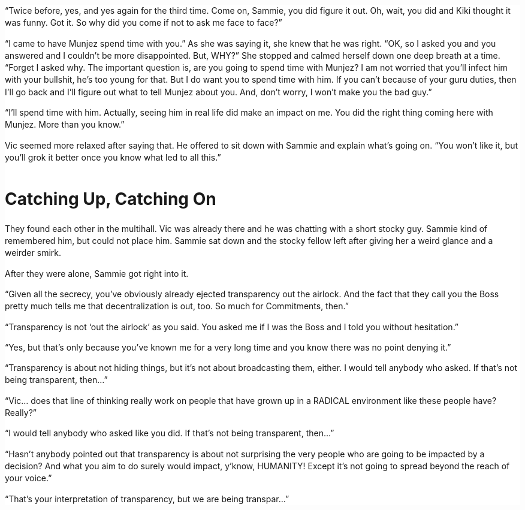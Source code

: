 “Twice before, yes, and yes again for the third time. Come on, Sammie, you did figure it out. Oh, wait, you did and Kiki thought it was funny. Got it. So why did you come if not to ask me face to face?”
</p>
<p>
“I came to have Munjez spend time with you.” As she was saying it, she knew that he was right. “OK, so I asked you and you answered and I couldn’t be more disappointed. But, WHY?” She stopped and calmed herself down one deep breath at a time. “Forget I asked why. The important question is, are you going to spend time with Munjez? I am not worried that you’ll infect him with your bullshit, he’s too young for that. But I do want you to spend time with him. If you can’t because of your guru duties, then I’ll go back and I’ll figure out what to tell Munjez about you. And, don’t worry, I won’t make you the bad guy.”
</p>
<p>
“I’ll spend time with him. Actually, seeing him in real life did make an impact on me. You did the right thing coming here with Munjez. More than you know.”
</p>
<p>
Vic seemed more relaxed after saying that. He offered to sit down with Sammie and explain what’s going on. “You won’t like it, but you’ll grok it better once you know what led to all this.”
</p>
<h1>Catching Up, Catching On</h1>


<p>
They found each other in the multihall. Vic was already there and he was chatting with a short stocky guy. Sammie kind of remembered him, but could not place him. Sammie sat down and the stocky fellow left after giving her a weird glance and a weirder smirk.
</p>
<p>
After they were alone, Sammie got right into it.
</p>
<p>
“Given all the secrecy, you’ve obviously already ejected transparency out the airlock. And the fact that they call you the Boss pretty much tells me that decentralization is out, too. So much for Commitments, then.”
</p>
<p>
“Transparency is not ‘out the airlock’ as you said. You asked me if I was the Boss and I told you without hesitation.”
</p>
<p>
“Yes, but that’s only because you’ve known me for a very long time and you know there was no point denying it.”
</p>
<p>
“Transparency is about not hiding things, but it’s not about broadcasting them, either. I would tell anybody who asked. If that’s not being transparent, then…”
</p>
<p>
“Vic… does that line of thinking really work on people that have grown up in a RADICAL environment like these people have? Really?”
</p>
<p>
“I would tell anybody who asked like you did. If that’s not being transparent, then…”
</p>
<p>
“Hasn’t anybody pointed out that transparency is about not surprising the very people who are going to be impacted by a decision? And what you aim to do surely would impact, y’know, HUMANITY! Except it’s not going to spread beyond the reach of your voice.”
</p>
<p>
“That’s your interpretation of transparency, but we are being transpar…”
</p>
